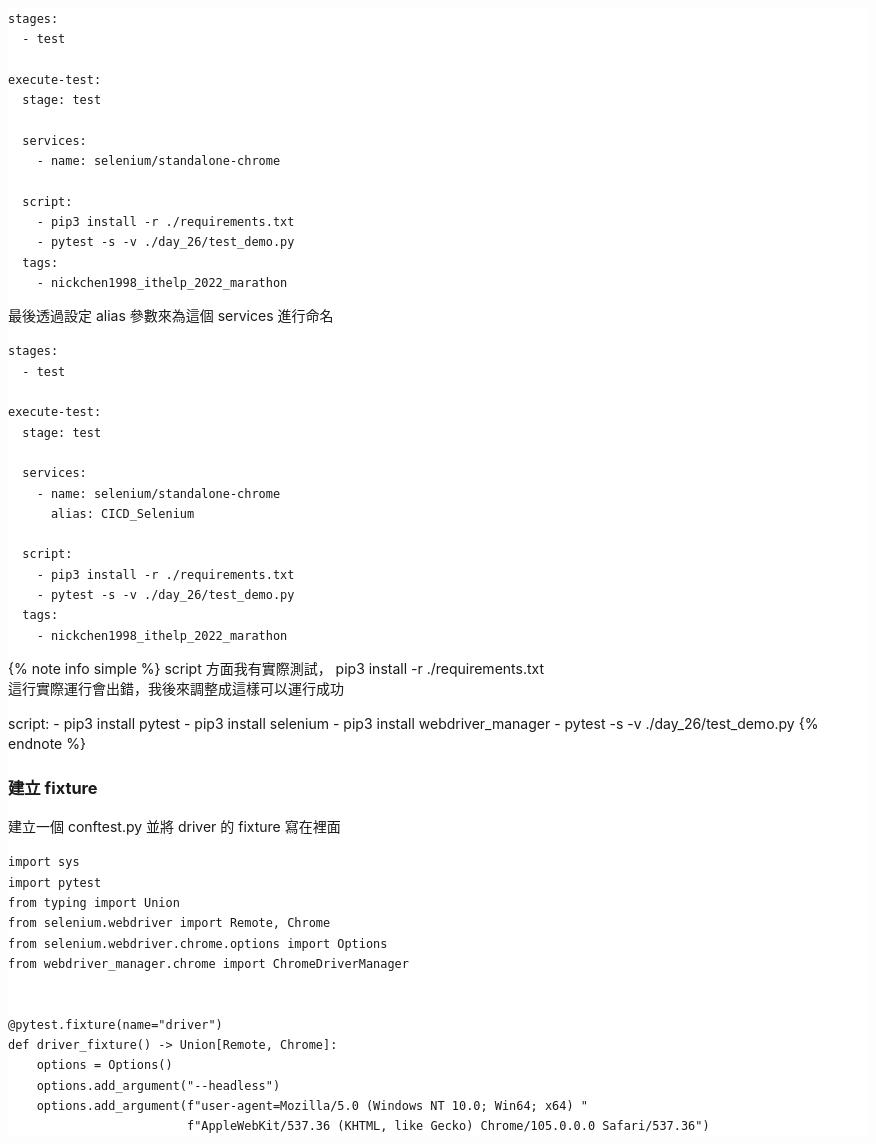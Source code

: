 ```
stages:
  - test

execute-test:
  stage: test

  services:
    - name: selenium/standalone-chrome

  script:
    - pip3 install -r ./requirements.txt
    - pytest -s -v ./day_26/test_demo.py
  tags:
    - nickchen1998_ithelp_2022_marathon
```

最後透過設定 alias 參數來為這個 services 進行命名
```
stages:
  - test

execute-test:
  stage: test

  services:
    - name: selenium/standalone-chrome
      alias: CICD_Selenium

  script:
    - pip3 install -r ./requirements.txt
    - pytest -s -v ./day_26/test_demo.py
  tags:
    - nickchen1998_ithelp_2022_marathon
```

{% note info simple %}
script 方面我有實際測試，
pip3 install -r ./requirements.txt  
這行實際運行會出錯，我後來調整成這樣可以運行成功

script:
    - pip3 install pytest
    - pip3 install selenium
    - pip3 install webdriver_manager
    - pytest -s -v ./day_26/test_demo.py
{% endnote %}

### 建立 fixture

建立一個 conftest.py 並將 driver 的 fixture 寫在裡面

```
import sys
import pytest
from typing import Union
from selenium.webdriver import Remote, Chrome
from selenium.webdriver.chrome.options import Options
from webdriver_manager.chrome import ChromeDriverManager


@pytest.fixture(name="driver")
def driver_fixture() -> Union[Remote, Chrome]:
    options = Options()
    options.add_argument("--headless")
    options.add_argument(f"user-agent=Mozilla/5.0 (Windows NT 10.0; Win64; x64) "
                         f"AppleWebKit/537.36 (KHTML, like Gecko) Chrome/105.0.0.0 Safari/537.36")
```